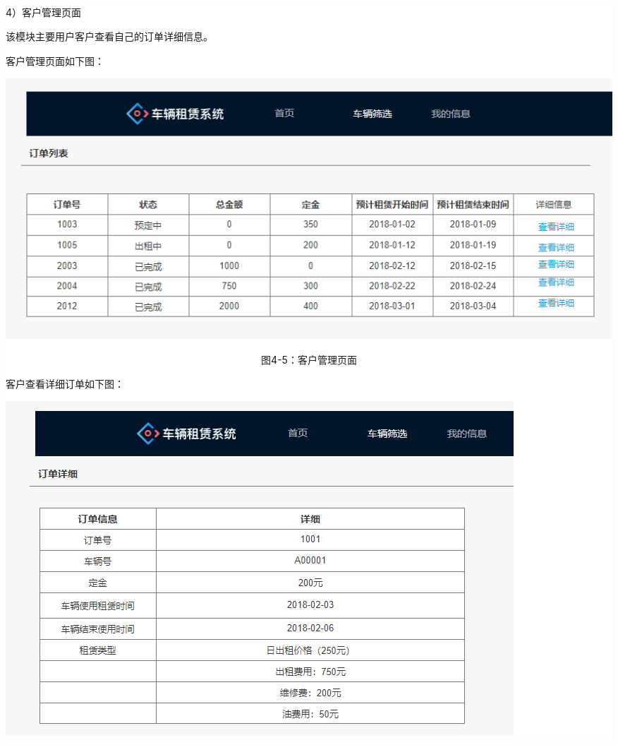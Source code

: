 4）客户管理页面

该模块主要用户客户查看自己的订单详细信息。

客户管理页面如下图：

![4-5](image/4-5.png)

<center>图4-5：客户管理页面</center>


客户查看详细订单如下图：

![4-6](image/4-6.png)

